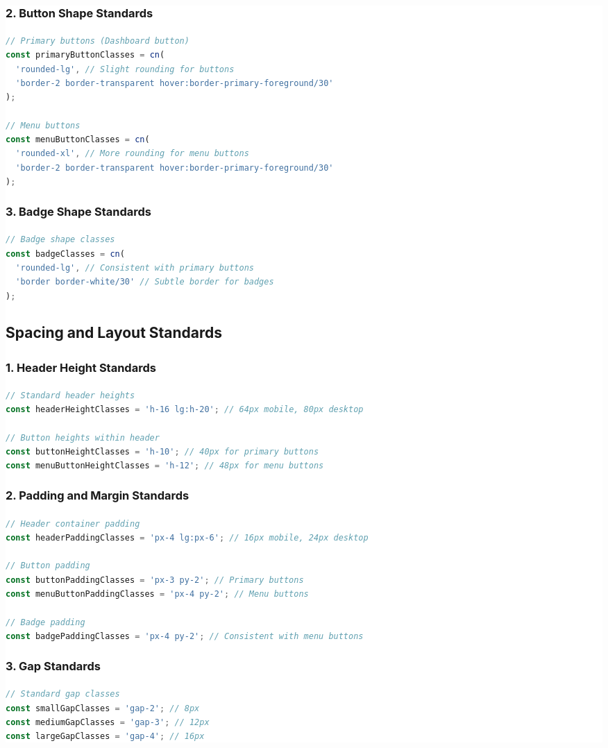 ### 2. Button Shape Standards
```typescript
// Primary buttons (Dashboard button)
const primaryButtonClasses = cn(
  'rounded-lg', // Slight rounding for buttons
  'border-2 border-transparent hover:border-primary-foreground/30'
);

// Menu buttons
const menuButtonClasses = cn(
  'rounded-xl', // More rounding for menu buttons
  'border-2 border-transparent hover:border-primary-foreground/30'
);
```

### 3. Badge Shape Standards
```typescript
// Badge shape classes
const badgeClasses = cn(
  'rounded-lg', // Consistent with primary buttons
  'border border-white/30' // Subtle border for badges
);
```

## Spacing and Layout Standards

### 1. Header Height Standards
```typescript
// Standard header heights
const headerHeightClasses = 'h-16 lg:h-20'; // 64px mobile, 80px desktop

// Button heights within header
const buttonHeightClasses = 'h-10'; // 40px for primary buttons
const menuButtonHeightClasses = 'h-12'; // 48px for menu buttons
```

### 2. Padding and Margin Standards
```typescript
// Header container padding
const headerPaddingClasses = 'px-4 lg:px-6'; // 16px mobile, 24px desktop

// Button padding
const buttonPaddingClasses = 'px-3 py-2'; // Primary buttons
const menuButtonPaddingClasses = 'px-4 py-2'; // Menu buttons

// Badge padding
const badgePaddingClasses = 'px-4 py-2'; // Consistent with menu buttons
```

### 3. Gap Standards
```typescript
// Standard gap classes
const smallGapClasses = 'gap-2'; // 8px
const mediumGapClasses = 'gap-3'; // 12px
const largeGapClasses = 'gap-4'; // 16px
```
